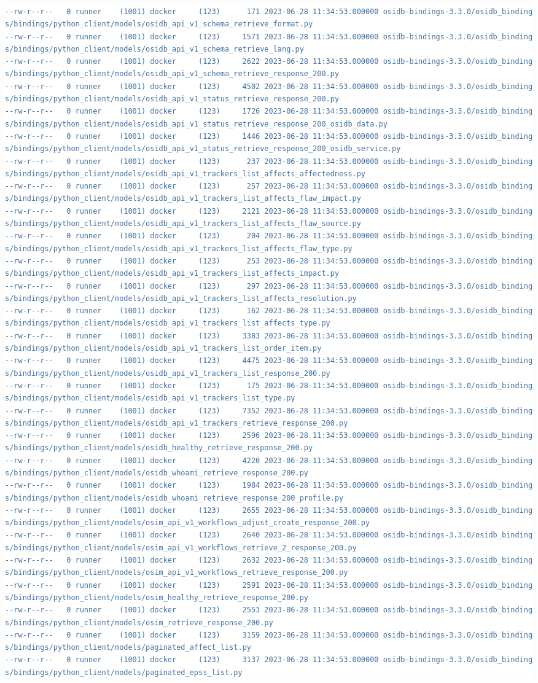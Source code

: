```diff
--rw-r--r--   0 runner    (1001) docker     (123)      171 2023-06-28 11:34:53.000000 osidb-bindings-3.3.0/osidb_bindings/bindings/python_client/models/osidb_api_v1_schema_retrieve_format.py
--rw-r--r--   0 runner    (1001) docker     (123)     1571 2023-06-28 11:34:53.000000 osidb-bindings-3.3.0/osidb_bindings/bindings/python_client/models/osidb_api_v1_schema_retrieve_lang.py
--rw-r--r--   0 runner    (1001) docker     (123)     2622 2023-06-28 11:34:53.000000 osidb-bindings-3.3.0/osidb_bindings/bindings/python_client/models/osidb_api_v1_schema_retrieve_response_200.py
--rw-r--r--   0 runner    (1001) docker     (123)     4502 2023-06-28 11:34:53.000000 osidb-bindings-3.3.0/osidb_bindings/bindings/python_client/models/osidb_api_v1_status_retrieve_response_200.py
--rw-r--r--   0 runner    (1001) docker     (123)     1726 2023-06-28 11:34:53.000000 osidb-bindings-3.3.0/osidb_bindings/bindings/python_client/models/osidb_api_v1_status_retrieve_response_200_osidb_data.py
--rw-r--r--   0 runner    (1001) docker     (123)     1446 2023-06-28 11:34:53.000000 osidb-bindings-3.3.0/osidb_bindings/bindings/python_client/models/osidb_api_v1_status_retrieve_response_200_osidb_service.py
--rw-r--r--   0 runner    (1001) docker     (123)      237 2023-06-28 11:34:53.000000 osidb-bindings-3.3.0/osidb_bindings/bindings/python_client/models/osidb_api_v1_trackers_list_affects_affectedness.py
--rw-r--r--   0 runner    (1001) docker     (123)      257 2023-06-28 11:34:53.000000 osidb-bindings-3.3.0/osidb_bindings/bindings/python_client/models/osidb_api_v1_trackers_list_affects_flaw_impact.py
--rw-r--r--   0 runner    (1001) docker     (123)     2121 2023-06-28 11:34:53.000000 osidb-bindings-3.3.0/osidb_bindings/bindings/python_client/models/osidb_api_v1_trackers_list_affects_flaw_source.py
--rw-r--r--   0 runner    (1001) docker     (123)      204 2023-06-28 11:34:53.000000 osidb-bindings-3.3.0/osidb_bindings/bindings/python_client/models/osidb_api_v1_trackers_list_affects_flaw_type.py
--rw-r--r--   0 runner    (1001) docker     (123)      253 2023-06-28 11:34:53.000000 osidb-bindings-3.3.0/osidb_bindings/bindings/python_client/models/osidb_api_v1_trackers_list_affects_impact.py
--rw-r--r--   0 runner    (1001) docker     (123)      297 2023-06-28 11:34:53.000000 osidb-bindings-3.3.0/osidb_bindings/bindings/python_client/models/osidb_api_v1_trackers_list_affects_resolution.py
--rw-r--r--   0 runner    (1001) docker     (123)      162 2023-06-28 11:34:53.000000 osidb-bindings-3.3.0/osidb_bindings/bindings/python_client/models/osidb_api_v1_trackers_list_affects_type.py
--rw-r--r--   0 runner    (1001) docker     (123)     3383 2023-06-28 11:34:53.000000 osidb-bindings-3.3.0/osidb_bindings/bindings/python_client/models/osidb_api_v1_trackers_list_order_item.py
--rw-r--r--   0 runner    (1001) docker     (123)     4475 2023-06-28 11:34:53.000000 osidb-bindings-3.3.0/osidb_bindings/bindings/python_client/models/osidb_api_v1_trackers_list_response_200.py
--rw-r--r--   0 runner    (1001) docker     (123)      175 2023-06-28 11:34:53.000000 osidb-bindings-3.3.0/osidb_bindings/bindings/python_client/models/osidb_api_v1_trackers_list_type.py
--rw-r--r--   0 runner    (1001) docker     (123)     7352 2023-06-28 11:34:53.000000 osidb-bindings-3.3.0/osidb_bindings/bindings/python_client/models/osidb_api_v1_trackers_retrieve_response_200.py
--rw-r--r--   0 runner    (1001) docker     (123)     2596 2023-06-28 11:34:53.000000 osidb-bindings-3.3.0/osidb_bindings/bindings/python_client/models/osidb_healthy_retrieve_response_200.py
--rw-r--r--   0 runner    (1001) docker     (123)     4220 2023-06-28 11:34:53.000000 osidb-bindings-3.3.0/osidb_bindings/bindings/python_client/models/osidb_whoami_retrieve_response_200.py
--rw-r--r--   0 runner    (1001) docker     (123)     1984 2023-06-28 11:34:53.000000 osidb-bindings-3.3.0/osidb_bindings/bindings/python_client/models/osidb_whoami_retrieve_response_200_profile.py
--rw-r--r--   0 runner    (1001) docker     (123)     2655 2023-06-28 11:34:53.000000 osidb-bindings-3.3.0/osidb_bindings/bindings/python_client/models/osim_api_v1_workflows_adjust_create_response_200.py
--rw-r--r--   0 runner    (1001) docker     (123)     2640 2023-06-28 11:34:53.000000 osidb-bindings-3.3.0/osidb_bindings/bindings/python_client/models/osim_api_v1_workflows_retrieve_2_response_200.py
--rw-r--r--   0 runner    (1001) docker     (123)     2632 2023-06-28 11:34:53.000000 osidb-bindings-3.3.0/osidb_bindings/bindings/python_client/models/osim_api_v1_workflows_retrieve_response_200.py
--rw-r--r--   0 runner    (1001) docker     (123)     2591 2023-06-28 11:34:53.000000 osidb-bindings-3.3.0/osidb_bindings/bindings/python_client/models/osim_healthy_retrieve_response_200.py
--rw-r--r--   0 runner    (1001) docker     (123)     2553 2023-06-28 11:34:53.000000 osidb-bindings-3.3.0/osidb_bindings/bindings/python_client/models/osim_retrieve_response_200.py
--rw-r--r--   0 runner    (1001) docker     (123)     3159 2023-06-28 11:34:53.000000 osidb-bindings-3.3.0/osidb_bindings/bindings/python_client/models/paginated_affect_list.py
--rw-r--r--   0 runner    (1001) docker     (123)     3137 2023-06-28 11:34:53.000000 osidb-bindings-3.3.0/osidb_bindings/bindings/python_client/models/paginated_epss_list.py
```